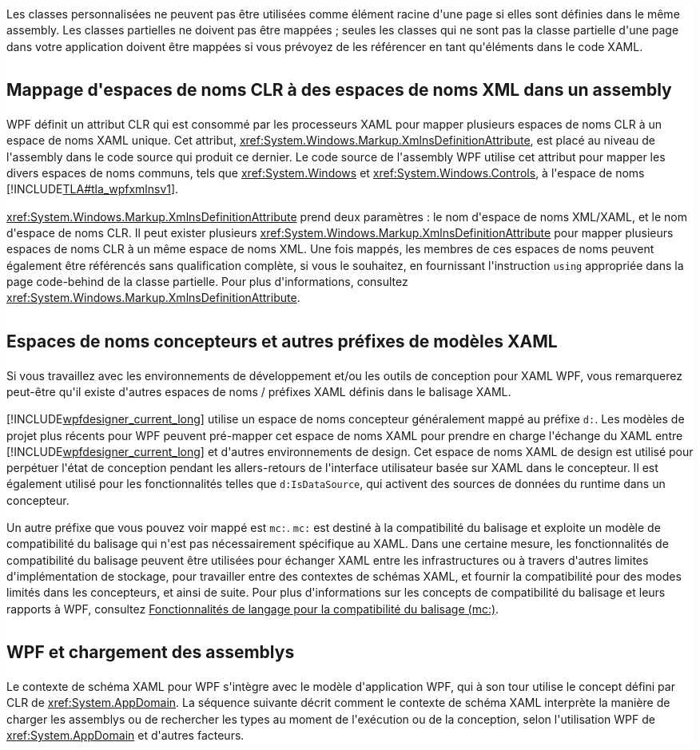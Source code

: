  Les classes personnalisées ne peuvent pas être utilisées comme élément racine d'une page si elles sont définies dans le même assembly.  Les classes partielles ne doivent pas être mappées ; seules les classes qui ne sont pas la classe partielle d'une page dans votre application doivent être mappées si vous prévoyez de les référencer en tant qu'éléments dans le code XAML.  
  
<a name="Mapping_CLR_Namespaces_to_XML_Namespaces_in_an"></a>   
## Mappage d'espaces de noms CLR à des espaces de noms XML dans un assembly  
 WPF définit un attribut CLR qui est consommé par les processeurs XAML pour mapper plusieurs espaces de noms CLR à un espace de noms XAML unique.  Cet attribut, <xref:System.Windows.Markup.XmlnsDefinitionAttribute>, est placé au niveau de l'assembly dans le code source qui produit ce dernier.  Le code source de l'assembly WPF utilise cet attribut pour mapper les divers espaces de noms communs, tels que <xref:System.Windows> et <xref:System.Windows.Controls>, à l'espace de noms [!INCLUDE[TLA#tla_wpfxmlnsv1](../../../../includes/tlasharptla-wpfxmlnsv1-md.md)].  
  
 <xref:System.Windows.Markup.XmlnsDefinitionAttribute> prend deux paramètres : le nom d'espace de noms XML\/XAML, et le nom d'espace de noms CLR.  Il peut exister plusieurs <xref:System.Windows.Markup.XmlnsDefinitionAttribute> pour mapper plusieurs espaces de noms CLR à un même espace de noms XML.  Une fois mappés, les membres de ces espaces de noms peuvent également être référencés sans qualification complète, si vous le souhaitez, en fournissant l'instruction `using` appropriée dans la page code\-behind de la classe partielle.  Pour plus d'informations, consultez <xref:System.Windows.Markup.XmlnsDefinitionAttribute>.  
  
## Espaces de noms concepteurs et autres préfixes de modèles XAML  
 Si vous travaillez avec les environnements de développement et\/ou les outils de conception pour XAML WPF, vous remarquerez peut\-être qu'il existe d'autres espaces de noms \/ préfixes XAML définis dans le balisage XAML.  
  
 [!INCLUDE[wpfdesigner_current_long](../../../../includes/wpfdesigner-current-long-md.md)] utilise un espace de noms concepteur généralement mappé au préfixe `d:`.  Les modèles de projet plus récents pour WPF peuvent pré\-mapper cet espace de noms XAML pour prendre en charge l'échange du XAML entre [!INCLUDE[wpfdesigner_current_long](../../../../includes/wpfdesigner-current-long-md.md)] et d'autres environnements de design.  Cet espace de noms XAML de design est utilisé pour perpétuer l'état de conception pendant les allers\-retours de l'interface utilisateur basée sur XAML dans le concepteur.  Il est également utilisé pour les fonctionnalités telles que `d:IsDataSource`, qui activent des sources de données du runtime dans un concepteur.  
  
 Un autre préfixe que vous pouvez voir mappé est `mc:`.  `mc:` est destiné à la compatibilité du balisage et exploite un modèle de compatibilité du balisage qui n'est pas nécessairement spécifique au XAML.  Dans une certaine mesure, les fonctionnalités de compatibilité du balisage peuvent être utilisées pour échanger XAML entre les infrastructures ou à travers d'autres limites d'implémentation de stockage, pour travailler entre des contextes de schémas XAML, et fournir la compatibilité pour des modes limités dans les concepteurs, et ainsi de suite.  Pour plus d'informations sur les concepts de compatibilité du balisage et leurs rapports à WPF, consultez [Fonctionnalités de langage pour la compatibilité du balisage \(mc:\)](../../../../docs/framework/wpf/advanced/markup-compatibility-mc-language-features.md).  
  
## WPF et chargement des assemblys  
 Le contexte de schéma XAML pour WPF s'intègre avec le modèle d'application WPF, qui à son tour utilise le concept défini par CLR de <xref:System.AppDomain>.  La séquence suivante décrit comment le contexte de schéma XAML interprète la manière de charger les assemblys ou de rechercher les types au moment de l'exécution ou de la conception, selon l'utilisation WPF de <xref:System.AppDomain> et d'autres facteurs.  
  